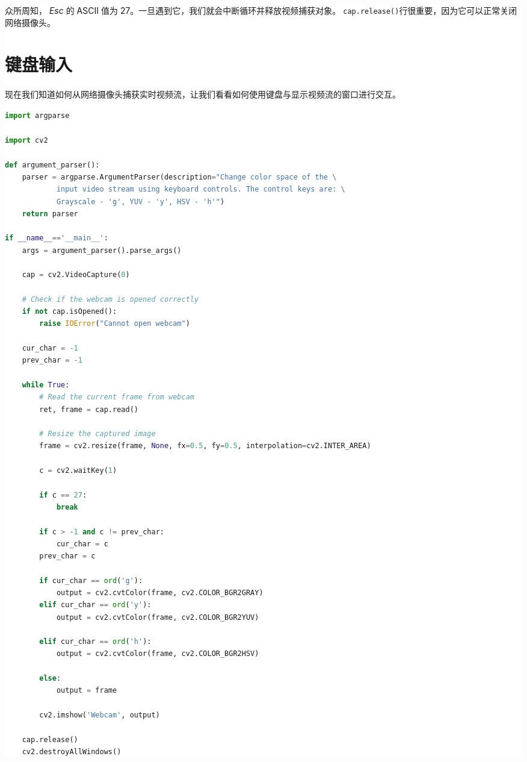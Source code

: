 众所周知， *Esc* 的 ASCII 值为 27。一旦遇到它，我们就会中断循环并释放视频捕获对象。 `cap.release()`行很重要，因为它可以正常关闭网络摄像头。

# 键盘输入

现在我们知道如何从网络摄像头捕获实时视频流，让我们看看如何使用键盘与显示视频流的窗口进行交互。

```py
import argparse

import cv2

def argument_parser():
    parser = argparse.ArgumentParser(description="Change color space of the \
            input video stream using keyboard controls. The control keys are: \
            Grayscale - 'g', YUV - 'y', HSV - 'h'")
    return parser

if __name__=='__main__':
    args = argument_parser().parse_args()

    cap = cv2.VideoCapture(0)

    # Check if the webcam is opened correctly
    if not cap.isOpened():
        raise IOError("Cannot open webcam")

    cur_char = -1
    prev_char = -1

    while True:
        # Read the current frame from webcam
        ret, frame = cap.read()

        # Resize the captured image
        frame = cv2.resize(frame, None, fx=0.5, fy=0.5, interpolation=cv2.INTER_AREA)

        c = cv2.waitKey(1)

        if c == 27:
            break

        if c > -1 and c != prev_char:
            cur_char = c
        prev_char = c

        if cur_char == ord('g'):
            output = cv2.cvtColor(frame, cv2.COLOR_BGR2GRAY)
        elif cur_char == ord('y'):
            output = cv2.cvtColor(frame, cv2.COLOR_BGR2YUV)

        elif cur_char == ord('h'):
            output = cv2.cvtColor(frame, cv2.COLOR_BGR2HSV)

        else:
            output = frame

        cv2.imshow('Webcam', output)

    cap.release()
    cv2.destroyAllWindows()
```

